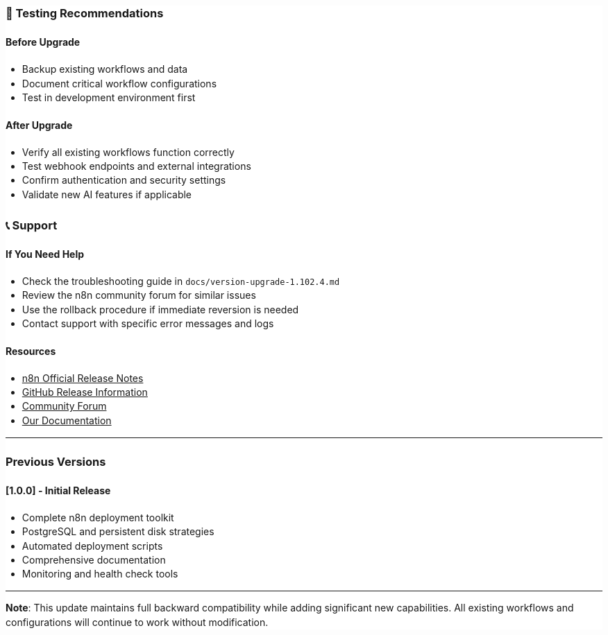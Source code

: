 ### 🧪 Testing Recommendations

#### Before Upgrade
- Backup existing workflows and data
- Document critical workflow configurations
- Test in development environment first

#### After Upgrade
- Verify all existing workflows function correctly
- Test webhook endpoints and external integrations
- Confirm authentication and security settings
- Validate new AI features if applicable

### 📞 Support

#### If You Need Help
- Check the troubleshooting guide in `docs/version-upgrade-1.102.4.md`
- Review the n8n community forum for similar issues
- Use the rollback procedure if immediate reversion is needed
- Contact support with specific error messages and logs

#### Resources
- [n8n Official Release Notes](https://docs.n8n.io/release-notes/)
- [GitHub Release Information](https://github.com/n8n-io/n8n/releases/tag/n8n@1.102.4)
- [Community Forum](https://community.n8n.io/)
- [Our Documentation](docs/)

---

### Previous Versions

#### [1.0.0] - Initial Release
- Complete n8n deployment toolkit
- PostgreSQL and persistent disk strategies
- Automated deployment scripts
- Comprehensive documentation
- Monitoring and health check tools

---

**Note**: This update maintains full backward compatibility while adding significant new capabilities. All existing workflows and configurations will continue to work without modification.